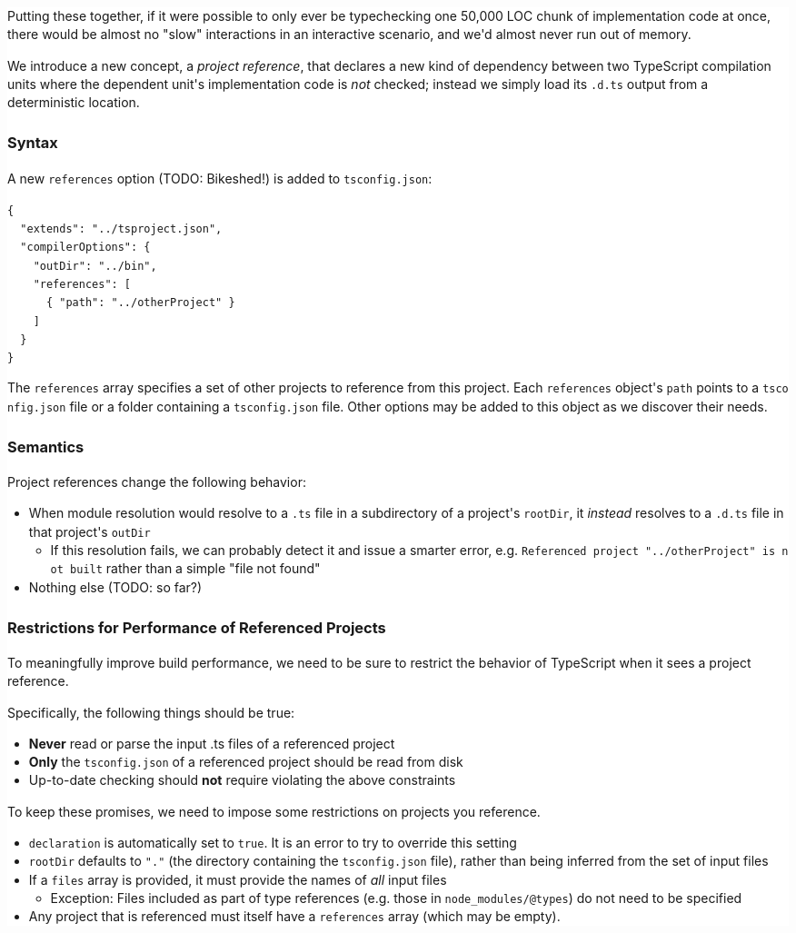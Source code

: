 Putting these together, if it were possible to only ever be typechecking one 50,000 LOC chunk of implementation code at once, there would be almost no "slow" interactions in an interactive scenario, and we'd almost never run out of memory.

We introduce a new concept, a *project reference*, that declares a new kind of dependency between two TypeScript compilation units where the dependent unit's implementation code is *not* checked; instead we simply load its `.d.ts` output from a deterministic location.

### Syntax

A new `references` option (TODO: Bikeshed!) is added to `tsconfig.json`:
```
{
  "extends": "../tsproject.json",
  "compilerOptions": {
    "outDir": "../bin",
    "references": [
      { "path": "../otherProject" }
    ]
  }
}
```

The `references` array specifies a set of other projects to reference from this project.
Each `references` object's `path` points to a `tsconfig.json` file or a folder containing a `tsconfig.json` file.
Other options may be added to this object as we discover their needs.

### Semantics

Project references change the following behavior:
 * When module resolution would resolve to a `.ts` file in a subdirectory of a project's `rootDir`, it *instead* resolves to a `.d.ts` file in that project's `outDir`
   * If this resolution fails, we can probably detect it and issue a smarter error, e.g. `Referenced project "../otherProject" is not built` rather than a simple "file not found"
 * Nothing else (TODO: so far?)

### Restrictions for Performance of Referenced Projects

To meaningfully improve build performance, we need to be sure to restrict the behavior of TypeScript when it sees a project reference.

Specifically, the following things should be true:
* **Never** read or parse the input .ts files of a referenced project
* **Only** the `tsconfig.json` of a referenced project should be read from disk
* Up-to-date checking should **not** require violating the above constraints

To keep these promises, we need to impose some restrictions on projects you reference.

 * `declaration` is automatically set to `true`. It is an error to try to override this setting
 * `rootDir` defaults to `"."` (the directory containing the `tsconfig.json` file), rather than being inferred from the set of input files
 * If a `files` array is provided, it must provide the names of *all* input files
   * Exception: Files included as part of type references (e.g. those in `node_modules/@types`) do not need to be specified
 * Any project that is referenced must itself have a `references` array (which may be empty).
